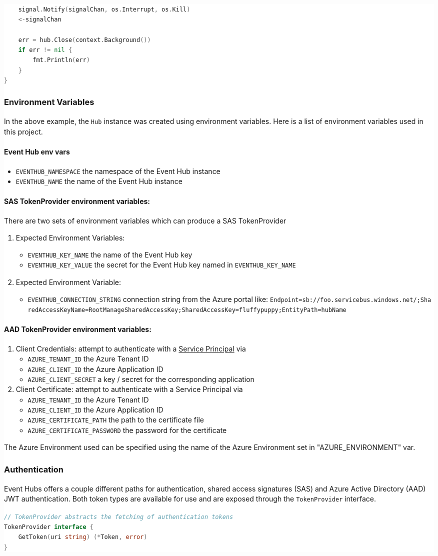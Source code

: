 ```go
	signal.Notify(signalChan, os.Interrupt, os.Kill)
	<-signalChan

	err = hub.Close(context.Background())
	if err != nil {
		fmt.Println(err)
	}
}
```

### Environment Variables
In the above example, the `Hub` instance was created using environment variables. Here is a list of environment 
variables used in this project.

#### Event Hub env vars
- `EVENTHUB_NAMESPACE` the namespace of the Event Hub instance
- `EVENTHUB_NAME` the name of the Event Hub instance

#### SAS TokenProvider environment variables:
There are two sets of environment variables which can produce a SAS TokenProvider
1) Expected Environment Variables:
    - `EVENTHUB_KEY_NAME` the name of the Event Hub key
    - `EVENTHUB_KEY_VALUE` the secret for the Event Hub key named in `EVENTHUB_KEY_NAME`

2) Expected Environment Variable:
    - `EVENTHUB_CONNECTION_STRING` connection string from the Azure portal like: `Endpoint=sb://foo.servicebus.windows.net/;SharedAccessKeyName=RootManageSharedAccessKey;SharedAccessKey=fluffypuppy;EntityPath=hubName`

#### AAD TokenProvider environment variables:
1) Client Credentials: attempt to authenticate with a [Service Principal](https://docs.microsoft.com/en-us/azure/azure-resource-manager/resource-group-create-service-principal-portal) via
    - `AZURE_TENANT_ID` the Azure Tenant ID
    - `AZURE_CLIENT_ID` the Azure Application ID
    - `AZURE_CLIENT_SECRET` a key / secret for the corresponding application
2) Client Certificate: attempt to authenticate with a Service Principal via 
    - `AZURE_TENANT_ID` the Azure Tenant ID
    - `AZURE_CLIENT_ID` the Azure Application ID
    - `AZURE_CERTIFICATE_PATH` the path to the certificate file
    - `AZURE_CERTIFICATE_PASSWORD` the password for the certificate

The Azure Environment used can be specified using the name of the Azure Environment set in "AZURE_ENVIRONMENT" var.

### Authentication
Event Hubs offers a couple different paths for authentication, shared access signatures (SAS) and Azure Active Directory (AAD)
JWT authentication. Both token types are available for use and are exposed through the `TokenProvider` interface.
```go
// TokenProvider abstracts the fetching of authentication tokens
TokenProvider interface {
    GetToken(uri string) (*Token, error)
}
```
